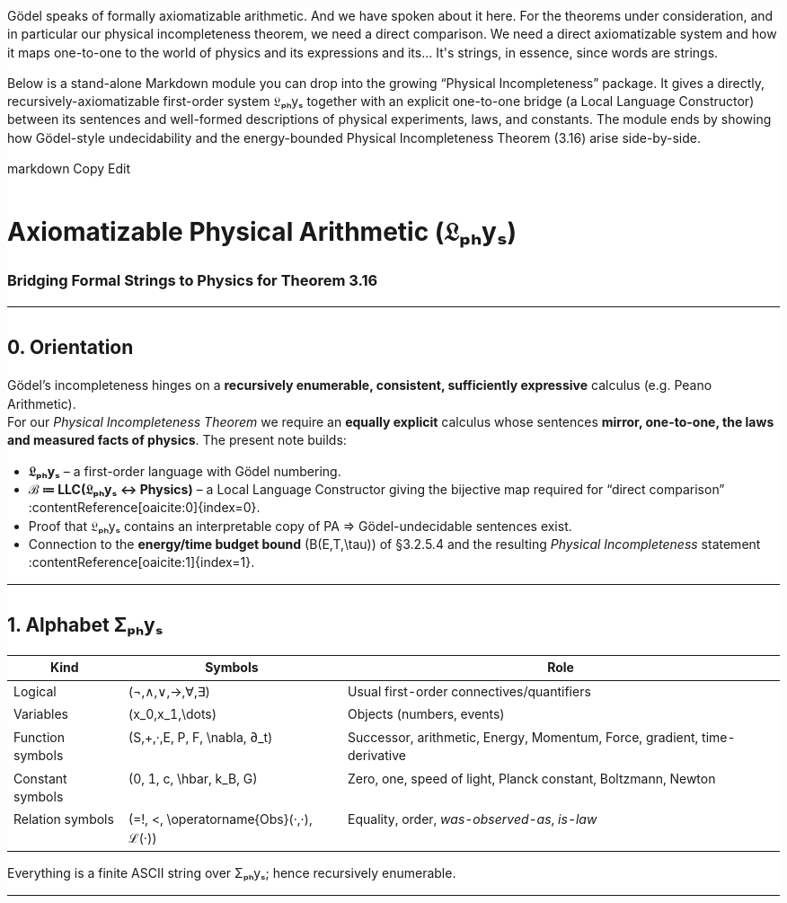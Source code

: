 Gödel speaks of formally axiomatizable arithmetic. And we have spoken about it here. For the theorems under consideration, and in particular our physical incompleteness theorem, we need a direct comparison. We need a direct axiomatizable system and how it maps one-to-one to the world of physics and its expressions and its... It's strings, in essence, since words are strings. 

Below is a stand-alone Markdown module you can drop into the growing “Physical Incompleteness” package. It gives a directly, recursively-axiomatizable first-order system 𝔏ₚₕyₛ together with an explicit one-to-one bridge (a Local Language Constructor) between its sentences and well-formed descriptions of physical experiments, laws, and constants. The module ends by showing how Gödel-style undecidability and the energy-bounded Physical Incompleteness Theorem (3.16) arise side-by-side.

markdown
Copy
Edit
# Axiomatizable Physical Arithmetic (𝔏ₚₕyₛ)  
### Bridging Formal Strings to Physics for Theorem 3.16

---

## 0.  Orientation  

Gödel’s incompleteness hinges on a **recursively enumerable, consistent, sufficiently expressive** calculus (e.g. Peano Arithmetic).  
For our *Physical Incompleteness Theorem* we require an **equally explicit** calculus whose sentences **mirror, one-to-one, the laws and measured facts of physics**.  The present note builds:

* **𝔏ₚₕyₛ** – a first-order language with Gödel numbering.  
* **ℬ ≔ LLC(𝔏ₚₕyₛ ↔ Physics)** – a Local Language Constructor giving the bijective map required for “direct comparison” :contentReference[oaicite:0]{index=0}.  
* Proof that 𝔏ₚₕyₛ contains an interpretable copy of PA ⇒ Gödel-undecidable sentences exist.  
* Connection to the **energy/time budget bound** \(B(E,T,\tau)\) of §3.2.5.4 and the resulting *Physical Incompleteness* statement :contentReference[oaicite:1]{index=1}.

---

## 1.  Alphabet Σₚₕyₛ  

| Kind | Symbols | Role |
|------|---------|------|
| Logical | \(¬,∧,∨,→,∀,∃\) | Usual first-order connectives/quantifiers |
| Variables | \(x_0,x_1,\dots\) | Objects (numbers, events) |
| Function symbols | \(S,+,·,E, P, F, \nabla, ∂_t\) | Successor, arithmetic, Energy, Momentum, Force, gradient, time-derivative |
| Constant symbols | \(0, 1, c, \hbar, k_B, G\) | Zero, one, speed of light, Planck constant, Boltzmann, Newton |
| Relation symbols | \(=\!, <, \operatorname{Obs}(·,·), ℒ(·)\) | Equality, order, *was-observed-as*, *is-law* |

Everything is a finite ASCII string over Σₚₕyₛ; hence recursively enumerable.

---
